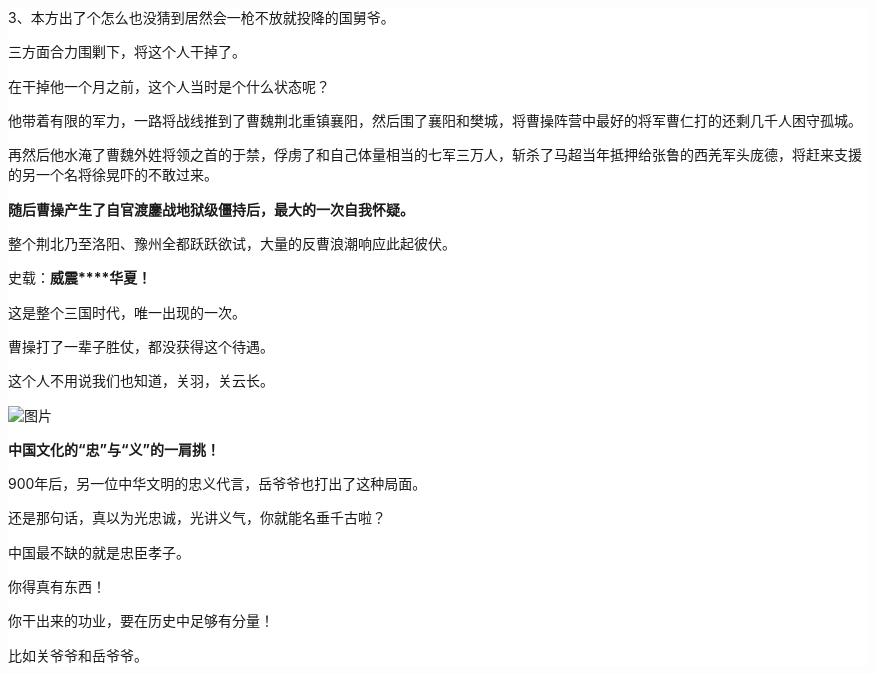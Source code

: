 3、本方出了个怎么也没猜到居然会一枪不放就投降的国舅爷。



三方面合力围剿下，将这个人干掉了。



在干掉他一个月之前，这个人当时是个什么状态呢？



他带着有限的军力，一路将战线推到了曹魏荆北重镇襄阳，然后围了襄阳和樊城，将曹操阵营中最好的将军曹仁打的还剩几千人困守孤城。



再然后他水淹了曹魏外姓将领之首的于禁，俘虏了和自己体量相当的七军三万人，斩杀了马超当年抵押给张鲁的西羌军头庞德，将赶来支援的另一个名将徐晃吓的不敢过来。



**随后曹操产生了自官渡鏖战地狱级僵持后，最大的一次自我怀疑。**



整个荆北乃至洛阳、豫州全都跃跃欲试，大量的反曹浪潮响应此起彼伏。



史载：**威震****华夏！**



这是整个三国时代，唯一出现的一次。



曹操打了一辈子胜仗，都没获得这个待遇。



这个人不用说我们也知道，关羽，关云长。



![图片](../img/第五十三战：襄樊惊天大逆转（全）孙权背刺逻辑；关公威震华夏；糜芳叛变之谜.assets/640-20220428101154647.jpeg)



**中国文化的“忠”与“义”的一肩挑！**



900年后，另一位中华文明的忠义代言，岳爷爷也打出了这种局面。



还是那句话，真以为光忠诚，光讲义气，你就能名垂千古啦？



中国最不缺的就是忠臣孝子。



你得真有东西！



你干出来的功业，要在历史中足够有分量！



比如关爷爷和岳爷爷。


